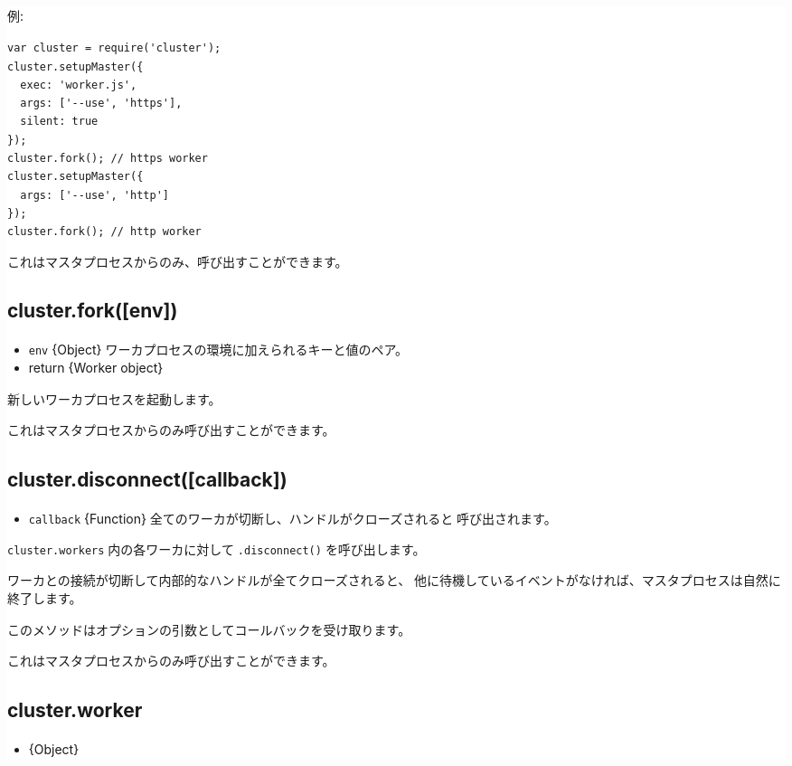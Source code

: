 

例:

    var cluster = require('cluster');
    cluster.setupMaster({
      exec: 'worker.js',
      args: ['--use', 'https'],
      silent: true
    });
    cluster.fork(); // https worker
    cluster.setupMaster({
      args: ['--use', 'http']
    });
    cluster.fork(); // http worker



これはマスタプロセスからのみ、呼び出すことができます。

## cluster.fork([env])



* `env` {Object} ワーカプロセスの環境に加えられるキーと値のペア。
* return {Worker object}



新しいワーカプロセスを起動します。



これはマスタプロセスからのみ呼び出すことができます。

## cluster.disconnect([callback])



* `callback` {Function} 全てのワーカが切断し、ハンドルがクローズされると
  呼び出されます。



`cluster.workers` 内の各ワーカに対して `.disconnect()` を呼び出します。



ワーカとの接続が切断して内部的なハンドルが全てクローズされると、
他に待機しているイベントがなければ、マスタプロセスは自然に終了します。



このメソッドはオプションの引数としてコールバックを受け取ります。



これはマスタプロセスからのみ呼び出すことができます。

## cluster.worker

* {Object}

